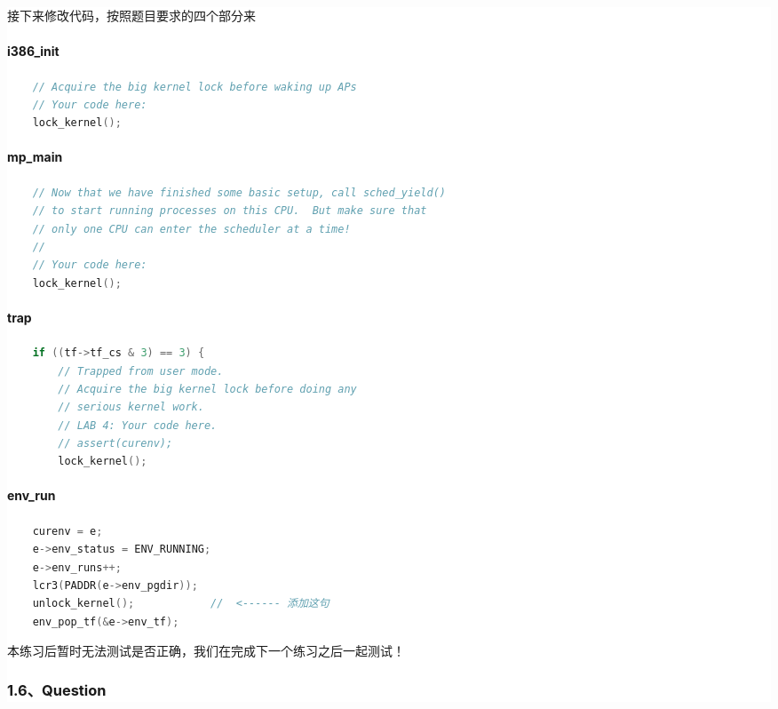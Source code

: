 

接下来修改代码，按照题目要求的四个部分来



#### i386_init

```C
	// Acquire the big kernel lock before waking up APs
	// Your code here:
	lock_kernel();
```



#### mp_main

```C
	// Now that we have finished some basic setup, call sched_yield()
	// to start running processes on this CPU.  But make sure that
	// only one CPU can enter the scheduler at a time!
	//
	// Your code here:
	lock_kernel();
```



#### trap

```C
	if ((tf->tf_cs & 3) == 3) {
		// Trapped from user mode.
		// Acquire the big kernel lock before doing any
		// serious kernel work.
		// LAB 4: Your code here.
		// assert(curenv);
		lock_kernel();
```



#### env_run

```C
	curenv = e;
	e->env_status = ENV_RUNNING;
	e->env_runs++;
	lcr3(PADDR(e->env_pgdir));
	unlock_kernel();			//  <------ 添加这句
	env_pop_tf(&e->env_tf);
```



本练习后暂时无法测试是否正确，我们在完成下一个练习之后一起测试！



### 1.6、Question
